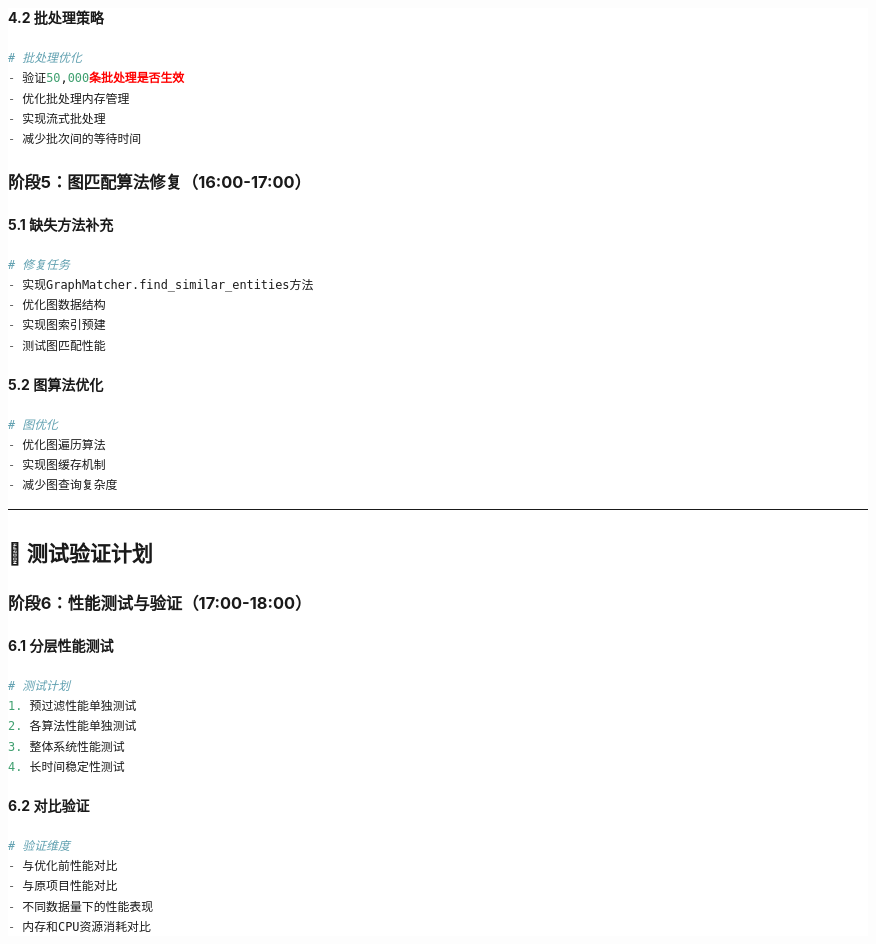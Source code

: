 #### **4.2 批处理策略**
```python
# 批处理优化
- 验证50,000条批处理是否生效
- 优化批处理内存管理
- 实现流式批处理
- 减少批次间的等待时间
```

### **阶段5：图匹配算法修复（16:00-17:00）**

#### **5.1 缺失方法补充**
```python
# 修复任务
- 实现GraphMatcher.find_similar_entities方法
- 优化图数据结构
- 实现图索引预建
- 测试图匹配性能
```

#### **5.2 图算法优化**
```python
# 图优化
- 优化图遍历算法
- 实现图缓存机制
- 减少图查询复杂度
```

---

## 🧪 **测试验证计划**

### **阶段6：性能测试与验证（17:00-18:00）**

#### **6.1 分层性能测试**
```python
# 测试计划
1. 预过滤性能单独测试
2. 各算法性能单独测试
3. 整体系统性能测试
4. 长时间稳定性测试
```

#### **6.2 对比验证**
```python
# 验证维度
- 与优化前性能对比
- 与原项目性能对比
- 不同数据量下的性能表现
- 内存和CPU资源消耗对比
```
